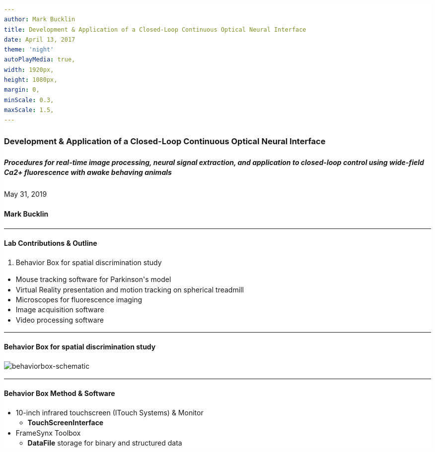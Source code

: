```yaml
---
author: Mark Bucklin
title: Development & Application of a Closed-Loop Continuous Optical Neural Interface
date: April 13, 2017
theme: 'night'
autoPlayMedia: true,
width: 1920px,
height: 1080px,
margin: 0,
minScale: 0.3,
maxScale: 1.5,
---
```




### Development & Application of a Closed-Loop Continuous Optical Neural Interface

##### Procedures for real-time image processing, neural signal extraction, and application to closed-loop control using wide-field Ca2+ fluorescence with awake behaving animals

May 31, 2019

#### Mark Bucklin

---

#### Lab Contributions & Outline

1. Behavior Box for spatial discrimination study

- Mouse tracking software for Parkinson's model
- Virtual Reality presentation and motion tracking on spherical treadmill
- Microscopes for fluorescence imaging
- Image acquisition software
- Video processing software

---

#### Behavior Box for spatial discrimination study

![behaviorbox-schematic](img/behavior-box/task-schematic.jpg)

----

#### Behavior Box Method & Software

- 10-inch infrared touchscreen (ITouch Systems) & Monitor
  - **TouchScreenInterface**
- FrameSynx Toolbox
  - **DataFile** storage for binary and structured data

